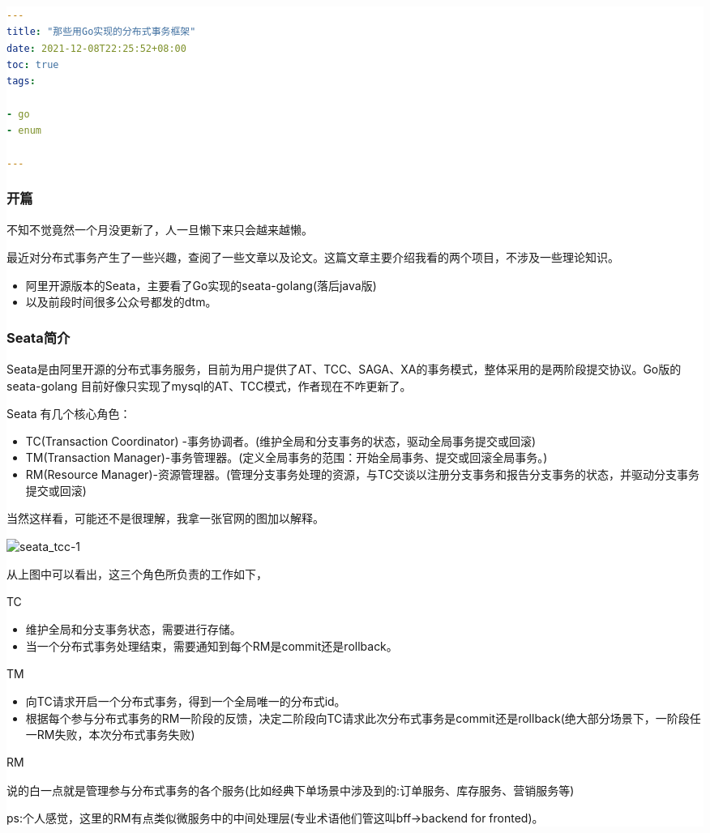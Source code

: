 ```yaml
---
title: "那些用Go实现的分布式事务框架"
date: 2021-12-08T22:25:52+08:00 
toc: true 
tags:

- go
- enum

---
```


### 开篇

不知不觉竟然一个月没更新了，人一旦懒下来只会越来越懒。

最近对分布式事务产生了一些兴趣，查阅了一些文章以及论文。这篇文章主要介绍我看的两个项目，不涉及一些理论知识。

- 阿里开源版本的Seata，主要看了Go实现的seata-golang(落后java版)
- 以及前段时间很多公众号都发的dtm。



### Seata简介

Seata是由阿里开源的分布式事务服务，目前为用户提供了AT、TCC、SAGA、XA的事务模式，整体采用的是两阶段提交协议。Go版的seata-golang 目前好像只实现了mysql的AT、TCC模式，作者现在不咋更新了。



Seata 有几个核心角色：

- TC(Transaction Coordinator) -事务协调者。(维护全局和分支事务的状态，驱动全局事务提交或回滚)
- TM(Transaction Manager)-事务管理器。(定义全局事务的范围：开始全局事务、提交或回滚全局事务。)
- RM(Resource Manager)-资源管理器。(管理分支事务处理的资源，与TC交谈以注册分支事务和报告分支事务的状态，并驱动分支事务提交或回滚)



当然这样看，可能还不是很理解，我拿一张官网的图加以解释。

![seata_tcc-1](https://cdn.syst.top/transaction.png)

从上图中可以看出，这三个角色所负责的工作如下，

TC

- 维护全局和分支事务状态，需要进行存储。
- 当一个分布式事务处理结束，需要通知到每个RM是commit还是rollback。

TM 

- 向TC请求开启一个分布式事务，得到一个全局唯一的分布式id。
- 根据每个参与分布式事务的RM一阶段的反馈，决定二阶段向TC请求此次分布式事务是commit还是rollback(绝大部分场景下，一阶段任一RM失败，本次分布式事务失败)

RM

说的白一点就是管理参与分布式事务的各个服务(比如经典下单场景中涉及到的:订单服务、库存服务、营销服务等)

ps:个人感觉，这里的RM有点类似微服务中的中间处理层(专业术语他们管这叫bff->backend for fronted)。
